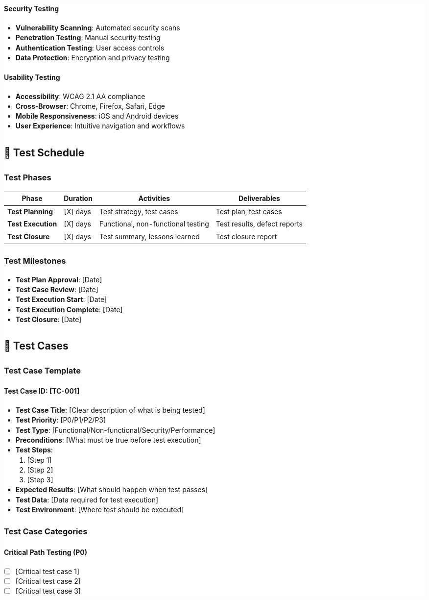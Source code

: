 #### **Security Testing**
- **Vulnerability Scanning**: Automated security scans
- **Penetration Testing**: Manual security testing
- **Authentication Testing**: User access controls
- **Data Protection**: Encryption and privacy testing

#### **Usability Testing**
- **Accessibility**: WCAG 2.1 AA compliance
- **Cross-Browser**: Chrome, Firefox, Safari, Edge
- **Mobile Responsiveness**: iOS and Android devices
- **User Experience**: Intuitive navigation and workflows

## 📅 **Test Schedule**
### **Test Phases**
| Phase | Duration | Activities | Deliverables |
|-------|----------|------------|--------------|
| **Test Planning** | [X] days | Test strategy, test cases | Test plan, test cases |
| **Test Execution** | [X] days | Functional, non-functional testing | Test results, defect reports |
| **Test Closure** | [X] days | Test summary, lessons learned | Test closure report |

### **Test Milestones**
- **Test Plan Approval**: [Date]
- **Test Case Review**: [Date]
- **Test Execution Start**: [Date]
- **Test Execution Complete**: [Date]
- **Test Closure**: [Date]

## 📝 **Test Cases**
### **Test Case Template**
#### **Test Case ID**: [TC-001]
- **Test Case Title**: [Clear description of what is being tested]
- **Test Priority**: [P0/P1/P2/P3]
- **Test Type**: [Functional/Non-functional/Security/Performance]
- **Preconditions**: [What must be true before test execution]
- **Test Steps**:
  1. [Step 1]
  2. [Step 2]
  3. [Step 3]
- **Expected Results**: [What should happen when test passes]
- **Test Data**: [Data required for test execution]
- **Test Environment**: [Where test should be executed]

### **Test Case Categories**
#### **Critical Path Testing (P0)**
- [ ] [Critical test case 1]
- [ ] [Critical test case 2]
- [ ] [Critical test case 3]
